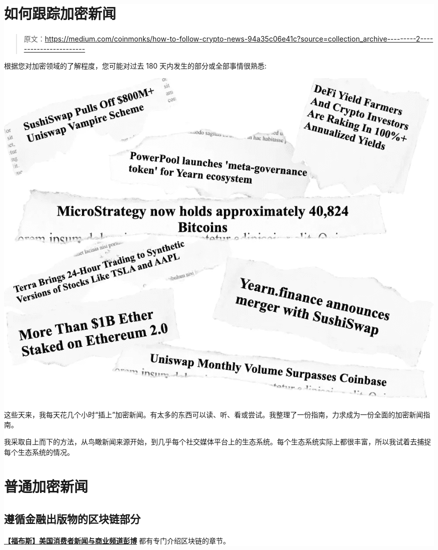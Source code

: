 # 如何跟踪加密新闻

> 原文：<https://medium.com/coinmonks/how-to-follow-crypto-news-94a35c06e41c?source=collection_archive---------2----------------------->

根据您对加密领域的了解程度，您可能对过去 180 天内发生的部分或全部事情很熟悉:

![](img/28bb22442aef2d4a4a5c6ecfd24b5baf.png)

这些天来，我每天花几个小时“插上”加密新闻。有太多的东西可以读、听、看或尝试。我整理了一份指南，力求成为一份全面的加密新闻指南。

我采取自上而下的方法，从鸟瞰新闻来源开始，到几乎每个社交媒体平台上的生态系统。每个生态系统实际上都很丰富，所以我试着去捕捉每个生态系统的情况。

# 普通加密新闻

## 遵循金融出版物的区块链部分

[**【福布斯】**](https://www.forbes.com/crypto-blockchain/)[**美国消费者新闻与商业频道**](https://www.cnbc.com/blockchain/)[**彭博**](https://www.bloomberg.com/crypto) 都有专门介绍区块链的章节。
